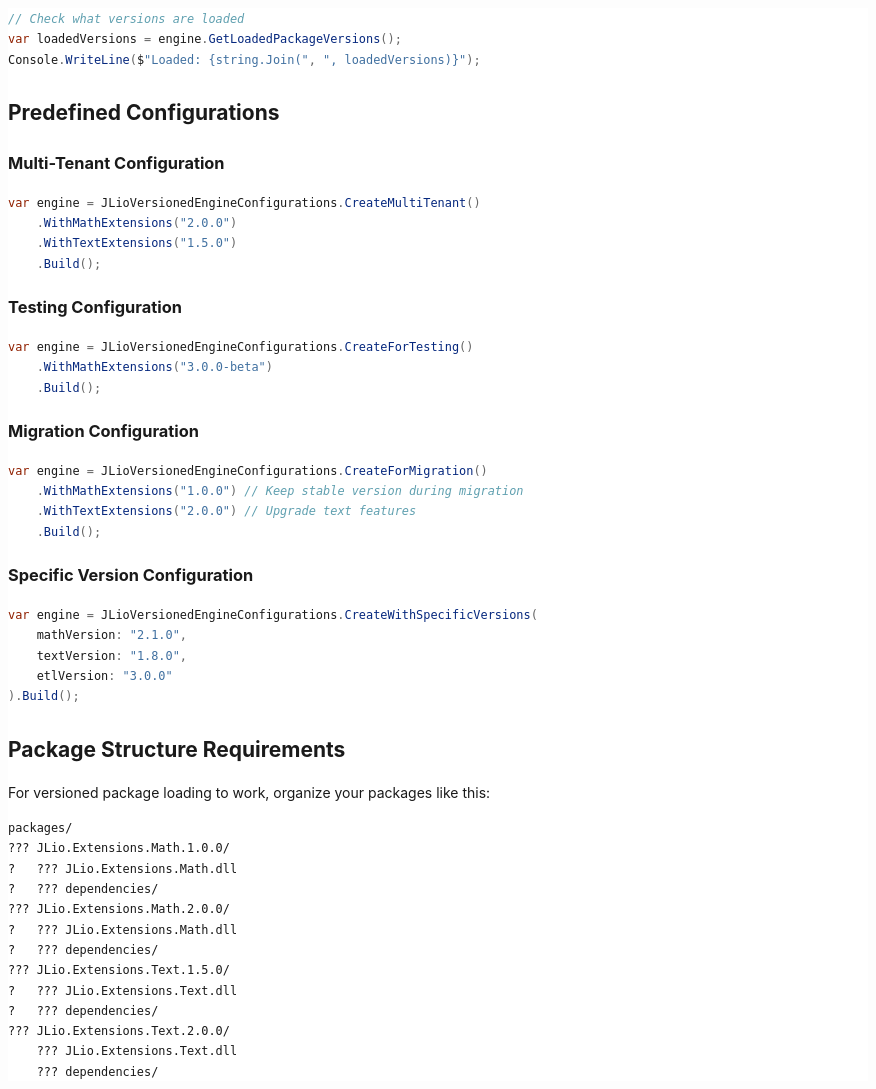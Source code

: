 ```csharp
// Check what versions are loaded
var loadedVersions = engine.GetLoadedPackageVersions();
Console.WriteLine($"Loaded: {string.Join(", ", loadedVersions)}");
```

## Predefined Configurations

### Multi-Tenant Configuration
```csharp
var engine = JLioVersionedEngineConfigurations.CreateMultiTenant()
    .WithMathExtensions("2.0.0")
    .WithTextExtensions("1.5.0")
    .Build();
```

### Testing Configuration
```csharp
var engine = JLioVersionedEngineConfigurations.CreateForTesting()
    .WithMathExtensions("3.0.0-beta")
    .Build();
```

### Migration Configuration
```csharp
var engine = JLioVersionedEngineConfigurations.CreateForMigration()
    .WithMathExtensions("1.0.0") // Keep stable version during migration
    .WithTextExtensions("2.0.0") // Upgrade text features
    .Build();
```

### Specific Version Configuration
```csharp
var engine = JLioVersionedEngineConfigurations.CreateWithSpecificVersions(
    mathVersion: "2.1.0",
    textVersion: "1.8.0", 
    etlVersion: "3.0.0"
).Build();
```

## Package Structure Requirements

For versioned package loading to work, organize your packages like this:

```
packages/
??? JLio.Extensions.Math.1.0.0/
?   ??? JLio.Extensions.Math.dll
?   ??? dependencies/
??? JLio.Extensions.Math.2.0.0/
?   ??? JLio.Extensions.Math.dll
?   ??? dependencies/
??? JLio.Extensions.Text.1.5.0/
?   ??? JLio.Extensions.Text.dll
?   ??? dependencies/
??? JLio.Extensions.Text.2.0.0/
    ??? JLio.Extensions.Text.dll
    ??? dependencies/
```
